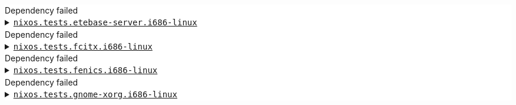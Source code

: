 </td>
<td>Dependency failed</td>
</tr>
<tr>
<td>
<details><summary>
<tt><a href='https://hydra.nixos.org/build/174961087'>nixos.tests.etebase-server.i686-linux</a></tt>
</summary></details>
</td>
<td>Dependency failed</td>
</tr>
<tr>
<td>
<details><summary>
<tt><a href='https://hydra.nixos.org/build/174961218'>nixos.tests.fcitx.i686-linux</a></tt>
</summary></details>
</td>
<td>Dependency failed</td>
</tr>
<tr>
<td>
<details><summary>
<tt><a href='https://hydra.nixos.org/build/174965099'>nixos.tests.fenics.i686-linux</a></tt>
</summary></details>
</td>
<td>Dependency failed</td>
</tr>
<tr>
<td>
<details><summary>
<tt><a href='https://hydra.nixos.org/build/174961517'>nixos.tests.gnome-xorg.i686-linux</a></tt>
</summary>
<ul>
<li>